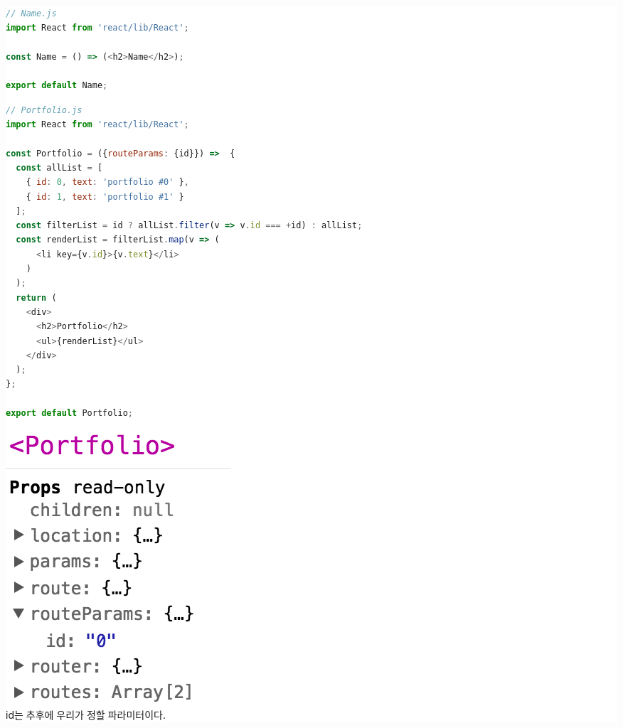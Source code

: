 ```javascript
// Name.js
import React from 'react/lib/React';

const Name = () => (<h2>Name</h2>);

export default Name;
```

```javascript
// Portfolio.js
import React from 'react/lib/React';

const Portfolio = ({routeParams: {id}}) =>  {
  const allList = [
    { id: 0, text: 'portfolio #0' },
    { id: 1, text: 'portfolio #1' }
  ];
  const filterList = id ? allList.filter(v => v.id === +id) : allList;
  const renderList = filterList.map(v => (
      <li key={v.id}>{v.text}</li>
    )
  );
  return (
    <div>
      <h2>Portfolio</h2>
      <ul>{renderList}</ul>
    </div>
  );
};

export default Portfolio;
```

![리액트 라우터 v3의 파라미터는 요렇게 넘어온다.](/images/react-router-v4/01.png)  
id는 추후에 우리가 정할 파라미터이다.

